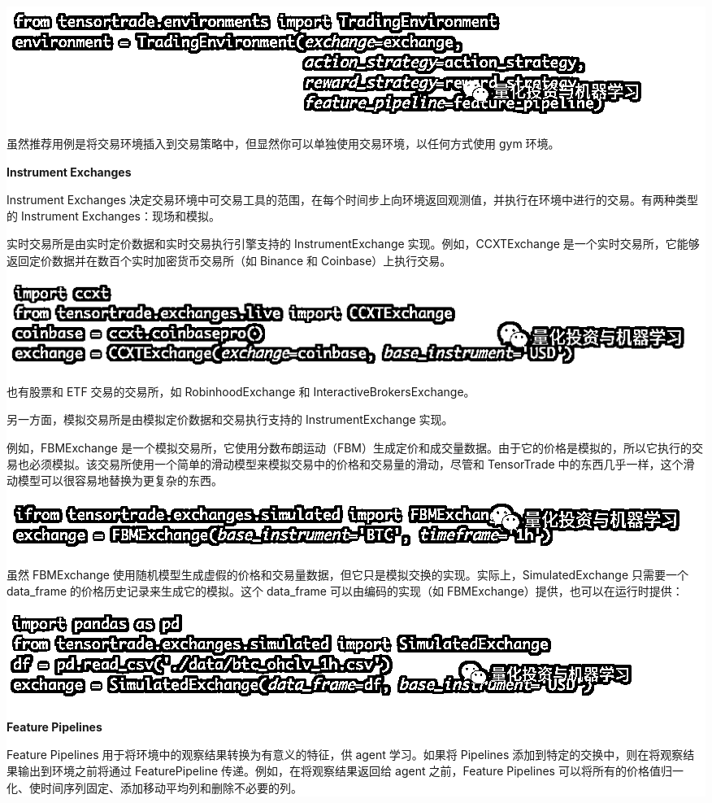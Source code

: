 ![](img/3f4947d56e2515c506fbfde8482ea2e7.png)

虽然推荐用例是将交易环境插入到交易策略中，但显然你可以单独使用交易环境，以任何方式使用 gym 环境。

**Instrument Exchanges**

Instrument Exchanges 决定交易环境中可交易工具的范围，在每个时间步上向环境返回观测值，并执行在环境中进行的交易。有两种类型的 Instrument Exchanges：现场和模拟。

实时交易所是由实时定价数据和实时交易执行引擎支持的 InstrumentExchange 实现。例如，CCXTExchange 是一个实时交易所，它能够返回定价数据并在数百个实时加密货币交易所（如 Binance 和 Coinbase）上执行交易。

![](img/cfb419f70535178dd476aa268f503eb3.png)

也有股票和 ETF 交易的交易所，如 RobinhoodExchange 和 InteractiveBrokersExchange。

另一方面，模拟交易所是由模拟定价数据和交易执行支持的 InstrumentExchange 实现。

例如，FBMExchange 是一个模拟交易所，它使用分数布朗运动（FBM）生成定价和成交量数据。由于它的价格是模拟的，所以它执行的交易也必须模拟。该交易所使用一个简单的滑动模型来模拟交易中的价格和交易量的滑动，尽管和 TensorTrade 中的东西几乎一样，这个滑动模型可以很容易地替换为更复杂的东西。

![](img/3d9239221a1a8c23a17b386bca22e658.png)

虽然 FBMExchange 使用随机模型生成虚假的价格和交易量数据，但它只是模拟交换的实现。实际上，SimulatedExchange 只需要一个 data_frame 的价格历史记录来生成它的模拟。这个 data_frame 可以由编码的实现（如 FBMExchange）提供，也可以在运行时提供：

![](img/bad67687dcca61a459c69889f52bd729.png)

**Feature Pipelines**

Feature Pipelines 用于将环境中的观察结果转换为有意义的特征，供 agent 学习。如果将 Pipelines 添加到特定的交换中，则在将观察结果输出到环境之前将通过 FeaturePipeline 传递。例如，在将观察结果返回给 agent 之前，Feature Pipelines 可以将所有的价格值归一化、使时间序列固定、添加移动平均列和删除不必要的列。
